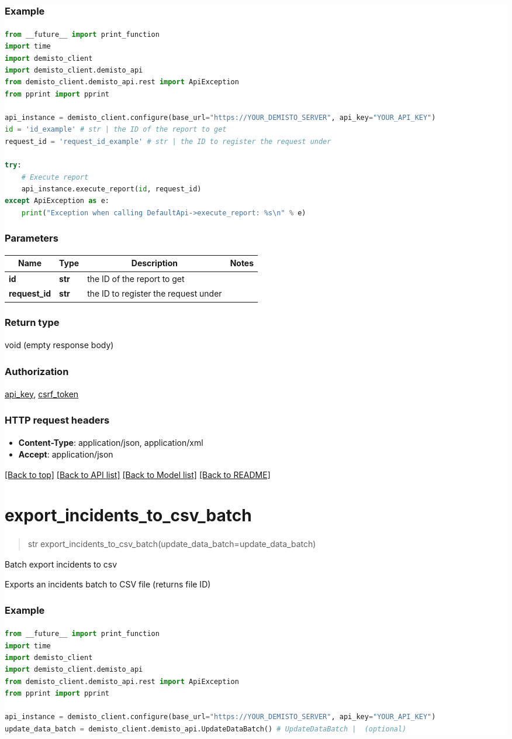 ### Example
```python
from __future__ import print_function
import time
import demisto_client
import demisto_client.demisto_api
from demisto_client.demisto_api.rest import ApiException
from pprint import pprint

api_instance = demisto_client.configure(base_url="https://YOUR_DEMISTO_SERVER", api_key="YOUR_API_KEY")
id = 'id_example' # str | the ID of the report to get
request_id = 'request_id_example' # str | the ID to register the request under

try:
    # Execute report
    api_instance.execute_report(id, request_id)
except ApiException as e:
    print("Exception when calling DefaultApi->execute_report: %s\n" % e)
```

### Parameters

Name | Type | Description  | Notes
------------- | ------------- | ------------- | -------------
 **id** | **str**| the ID of the report to get | 
 **request_id** | **str**| the ID to register the request under | 

### Return type

void (empty response body)

### Authorization

[api_key](README.md#api_key), [csrf_token](README.md#csrf_token)

### HTTP request headers

 - **Content-Type**: application/json, application/xml
 - **Accept**: application/json

[[Back to top]](#) [[Back to API list]](README.md#documentation-for-api-endpoints) [[Back to Model list]](README.md#documentation-for-models) [[Back to README]](README.md)

# **export_incidents_to_csv_batch**
> str export_incidents_to_csv_batch(update_data_batch=update_data_batch)

Batch export incidents to csv

Exports an incidents batch to CSV file (returns file ID)

### Example
```python
from __future__ import print_function
import time
import demisto_client
import demisto_client.demisto_api
from demisto_client.demisto_api.rest import ApiException
from pprint import pprint

api_instance = demisto_client.configure(base_url="https://YOUR_DEMISTO_SERVER", api_key="YOUR_API_KEY")
update_data_batch = demisto_client.demisto_api.UpdateDataBatch() # UpdateDataBatch |  (optional)

```